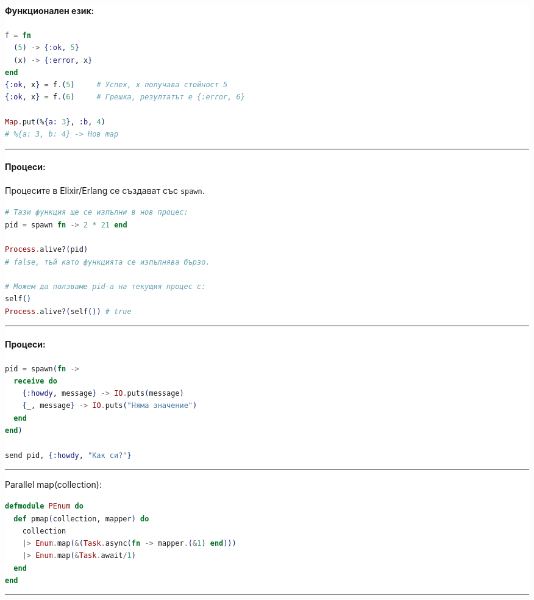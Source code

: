 #### Функционален език:
```elixir
f = fn
  (5) -> {:ok, 5}
  (x) -> {:error, x}
end
{:ok, x} = f.(5)     # Успех, x получава стойност 5
{:ok, x} = f.(6)     # Грешка, резултатът е {:error, 6}

Map.put(%{a: 3}, :b, 4)
# %{a: 3, b: 4} -> Нов map
```

---
#### Процеси:
Процесите в Elixir/Erlang се създават със `spawn`.

```elixir
# Тази функция ще се изпълни в нов процес:
pid = spawn fn -> 2 * 21 end

Process.alive?(pid)
# false, тъй като функцията се изпълнява бързо.

# Можем да ползваме pid-а на текущия процес с:
self()
Process.alive?(self()) # true
```

---
#### Процеси:

```elixir
pid = spawn(fn ->
  receive do
    {:howdy, message} -> IO.puts(message)
    {_, message} -> IO.puts("Няма значение")
  end
end)

send pid, {:howdy, "Как си?"}
```

---
Parallel map(collection):

```elixir
defmodule PEnum do
  def pmap(collection, mapper) do
    collection
    |> Enum.map(&(Task.async(fn -> mapper.(&1) end)))
    |> Enum.map(&Task.await/1)
  end
end
```

---